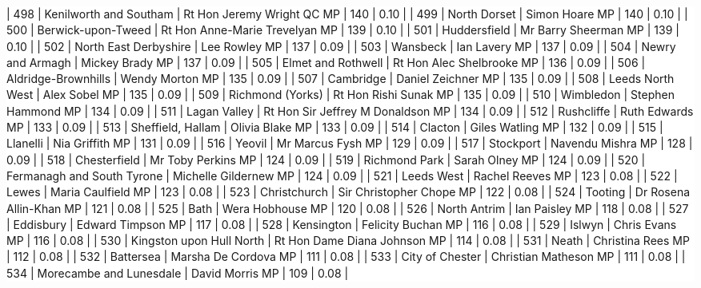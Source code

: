 | 498 | Kenilworth and Southam | Rt Hon Jeremy Wright QC MP | 140 | 0.10 |
| 499 | North Dorset | Simon Hoare MP | 140 | 0.10 |
| 500 | Berwick-upon-Tweed | Rt Hon Anne-Marie Trevelyan MP | 139 | 0.10 |
| 501 | Huddersfield | Mr Barry Sheerman MP | 139 | 0.10 |
| 502 | North East Derbyshire | Lee Rowley MP | 137 | 0.09 |
| 503 | Wansbeck | Ian Lavery MP | 137 | 0.09 |
| 504 | Newry and Armagh | Mickey Brady MP | 137 | 0.09 |
| 505 | Elmet and Rothwell | Rt Hon Alec Shelbrooke MP | 136 | 0.09 |
| 506 | Aldridge-Brownhills | Wendy Morton MP | 135 | 0.09 |
| 507 | Cambridge | Daniel Zeichner MP | 135 | 0.09 |
| 508 | Leeds North West | Alex Sobel MP | 135 | 0.09 |
| 509 | Richmond (Yorks) | Rt Hon Rishi Sunak MP | 135 | 0.09 |
| 510 | Wimbledon | Stephen Hammond MP | 134 | 0.09 |
| 511 | Lagan Valley | Rt Hon Sir Jeffrey M Donaldson MP | 134 | 0.09 |
| 512 | Rushcliffe | Ruth Edwards MP | 133 | 0.09 |
| 513 | Sheffield, Hallam | Olivia Blake MP | 133 | 0.09 |
| 514 | Clacton | Giles Watling MP | 132 | 0.09 |
| 515 | Llanelli | Nia Griffith MP | 131 | 0.09 |
| 516 | Yeovil | Mr Marcus Fysh MP | 129 | 0.09 |
| 517 | Stockport | Navendu Mishra MP | 128 | 0.09 |
| 518 | Chesterfield | Mr Toby Perkins MP | 124 | 0.09 |
| 519 | Richmond Park | Sarah Olney MP | 124 | 0.09 |
| 520 | Fermanagh and South Tyrone | Michelle Gildernew MP | 124 | 0.09 |
| 521 | Leeds West | Rachel Reeves MP | 123 | 0.08 |
| 522 | Lewes | Maria Caulfield MP | 123 | 0.08 |
| 523 | Christchurch | Sir Christopher Chope MP | 122 | 0.08 |
| 524 | Tooting | Dr Rosena Allin-Khan MP | 121 | 0.08 |
| 525 | Bath | Wera Hobhouse MP | 120 | 0.08 |
| 526 | North Antrim | Ian Paisley MP | 118 | 0.08 |
| 527 | Eddisbury | Edward Timpson MP | 117 | 0.08 |
| 528 | Kensington | Felicity Buchan MP | 116 | 0.08 |
| 529 | Islwyn | Chris Evans MP | 116 | 0.08 |
| 530 | Kingston upon Hull North | Rt Hon Dame Diana Johnson MP | 114 | 0.08 |
| 531 | Neath | Christina Rees MP | 112 | 0.08 |
| 532 | Battersea | Marsha De Cordova MP | 111 | 0.08 |
| 533 | City of Chester | Christian Matheson MP | 111 | 0.08 |
| 534 | Morecambe and Lunesdale | David Morris MP | 109 | 0.08 |